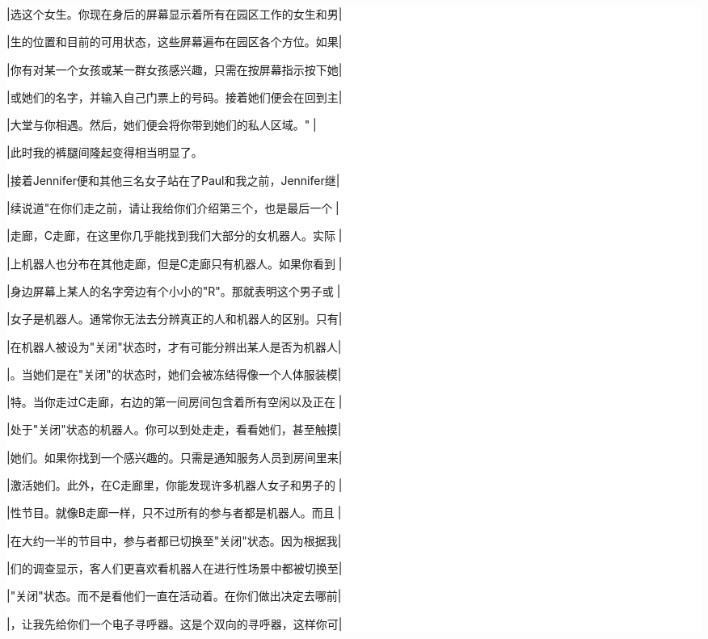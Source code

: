 |选这个女生。你现在身后的屏幕显示着所有在园区工作的女生和男|

|生的位置和目前的可用状态，这些屏幕遍布在园区各个方位。如果|

|你有对某一个女孩或某一群女孩感兴趣，只需在按屏幕指示按下她|

|或她们的名字，并输入自己门票上的号码。接着她们便会在回到主|

|大堂与你相遇。然后，她们便会将你带到她们的私人区域。"     |

|此时我的裤腿间隆起变得相当明显了。

|接着Jennifer便和其他三名女子站在了Paul和我之前，Jennifer继|

|续说道"在你们走之前，请让我给你们介绍第三个，也是最后一个 |

|走廊，C走廊，在这里你几乎能找到我们大部分的女机器人。实际 |

|上机器人也分布在其他走廊，但是C走廊只有机器人。如果你看到 |

|身边屏幕上某人的名字旁边有个小小的"R"。那就表明这个男子或 |

|女子是机器人。通常你无法去分辨真正的人和机器人的区别。只有|

|在机器人被设为"关闭"状态时，才有可能分辨出某人是否为机器人|

|。当她们是在"关闭"的状态时，她们会被冻结得像一个人体服装模|

|特。当你走过C走廊，右边的第一间房间包含着所有空闲以及正在 |

|处于"关闭"状态的机器人。你可以到处走走，看看她们，甚至触摸|

|她们。如果你找到一个感兴趣的。只需是通知服务人员到房间里来|

|激活她们。此外，在C走廊里，你能发现许多机器人女子和男子的 |

|性节目。就像B走廊一样，只不过所有的参与者都是机器人。而且 |

|在大约一半的节目中，参与者都已切换至"关闭"状态。因为根据我|

|们的调查显示，客人们更喜欢看机器人在进行性场景中都被切换至|

|"关闭"状态。而不是看他们一直在活动着。在你们做出决定去哪前|

|，让我先给你们一个电子寻呼器。这是个双向的寻呼器，这样你可|
